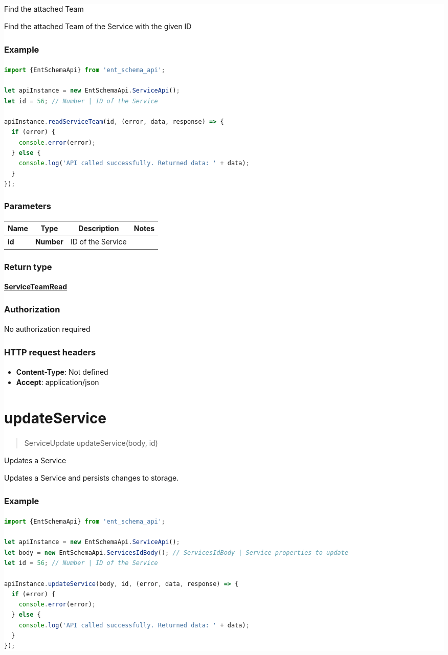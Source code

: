 Find the attached Team

Find the attached Team of the Service with the given ID

### Example
```javascript
import {EntSchemaApi} from 'ent_schema_api';

let apiInstance = new EntSchemaApi.ServiceApi();
let id = 56; // Number | ID of the Service

apiInstance.readServiceTeam(id, (error, data, response) => {
  if (error) {
    console.error(error);
  } else {
    console.log('API called successfully. Returned data: ' + data);
  }
});
```

### Parameters

Name | Type | Description  | Notes
------------- | ------------- | ------------- | -------------
 **id** | **Number**| ID of the Service | 

### Return type

[**ServiceTeamRead**](ServiceTeamRead.md)

### Authorization

No authorization required

### HTTP request headers

 - **Content-Type**: Not defined
 - **Accept**: application/json

<a name="updateService"></a>
# **updateService**
> ServiceUpdate updateService(body, id)

Updates a Service

Updates a Service and persists changes to storage.

### Example
```javascript
import {EntSchemaApi} from 'ent_schema_api';

let apiInstance = new EntSchemaApi.ServiceApi();
let body = new EntSchemaApi.ServicesIdBody(); // ServicesIdBody | Service properties to update
let id = 56; // Number | ID of the Service

apiInstance.updateService(body, id, (error, data, response) => {
  if (error) {
    console.error(error);
  } else {
    console.log('API called successfully. Returned data: ' + data);
  }
});
```
